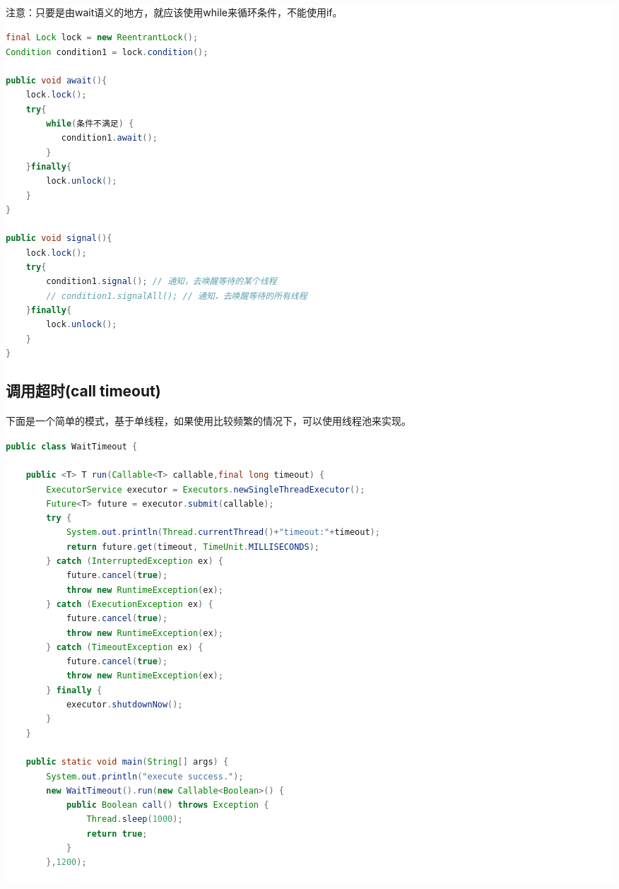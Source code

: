 注意：只要是由wait语义的地方，就应该使用while来循环条件，不能使用if。

```java
final Lock lock = new ReentrantLock();
Condition condition1 = lock.condition();

public void await(){
    lock.lock();
    try{
        while(条件不满足) {
           condition1.await();
        }
    }finally{
        lock.unlock();
    }
}

public void signal(){
    lock.lock();
    try{
        condition1.signal(); // 通知，去唤醒等待的某个线程
        // condition1.signalAll(); // 通知，去唤醒等待的所有线程
    }finally{
        lock.unlock();
    }   
}
```



## 调用超时(call timeout)

下面是一个简单的模式，基于单线程，如果使用比较频繁的情况下，可以使用线程池来实现。

```java
public class WaitTimeout {

	public <T> T run(Callable<T> callable,final long timeout) {
		ExecutorService executor = Executors.newSingleThreadExecutor();
		Future<T> future = executor.submit(callable);
		try {
			System.out.println(Thread.currentThread()+"timeout:"+timeout);
			return future.get(timeout, TimeUnit.MILLISECONDS);
		} catch (InterruptedException ex) {
			future.cancel(true);
			throw new RuntimeException(ex);
		} catch (ExecutionException ex) {
			future.cancel(true);
			throw new RuntimeException(ex);
		} catch (TimeoutException ex) {
			future.cancel(true);
			throw new RuntimeException(ex);
		} finally {
			executor.shutdownNow();
		}
	}

	public static void main(String[] args) {
		System.out.println("execute success.");
		new WaitTimeout().run(new Callable<Boolean>() {
			public Boolean call() throws Exception {
				Thread.sleep(1000);
				return true;
			}
		},1200);
		
```